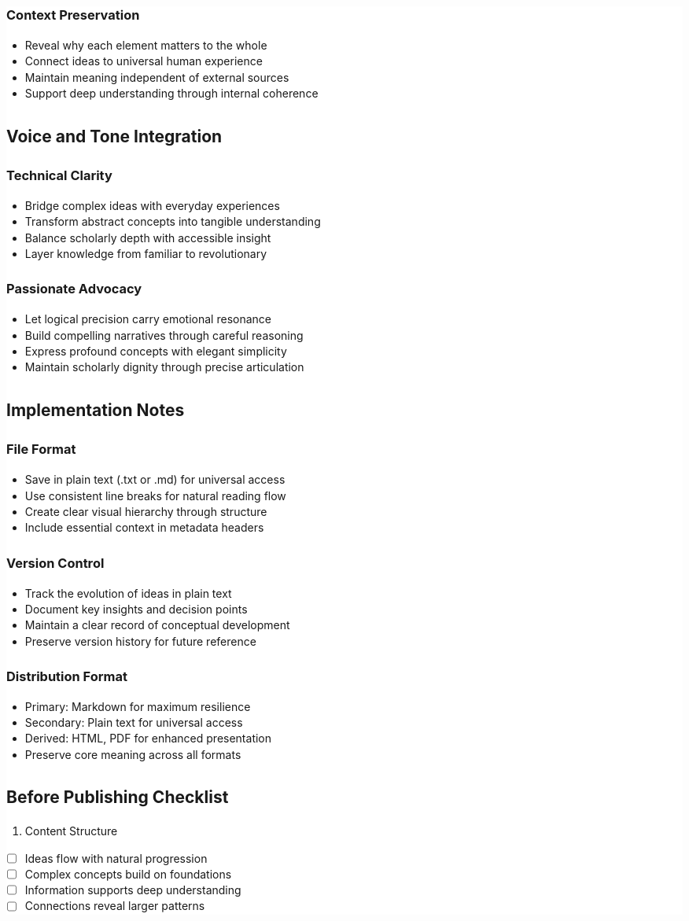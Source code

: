 ### Context Preservation
- Reveal why each element matters to the whole
- Connect ideas to universal human experience
- Maintain meaning independent of external sources
- Support deep understanding through internal coherence

## Voice and Tone Integration

### Technical Clarity
- Bridge complex ideas with everyday experiences
- Transform abstract concepts into tangible understanding
- Balance scholarly depth with accessible insight
- Layer knowledge from familiar to revolutionary

### Passionate Advocacy
- Let logical precision carry emotional resonance
- Build compelling narratives through careful reasoning
- Express profound concepts with elegant simplicity
- Maintain scholarly dignity through precise articulation

## Implementation Notes

### File Format
- Save in plain text (.txt or .md) for universal access
- Use consistent line breaks for natural reading flow
- Create clear visual hierarchy through structure
- Include essential context in metadata headers

### Version Control
- Track the evolution of ideas in plain text
- Document key insights and decision points
- Maintain a clear record of conceptual development
- Preserve version history for future reference

### Distribution Format
- Primary: Markdown for maximum resilience
- Secondary: Plain text for universal access
- Derived: HTML, PDF for enhanced presentation
- Preserve core meaning across all formats

## Before Publishing Checklist

1. Content Structure
- [ ] Ideas flow with natural progression
- [ ] Complex concepts build on foundations
- [ ] Information supports deep understanding
- [ ] Connections reveal larger patterns
